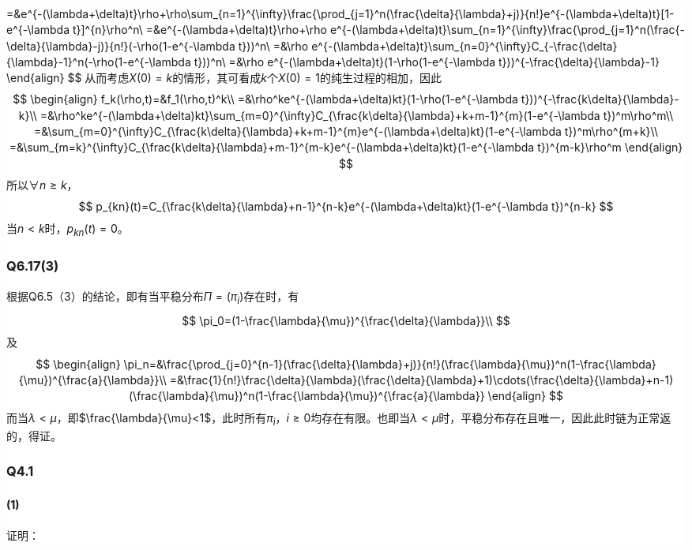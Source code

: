 =&e^{-(\lambda+\delta)t}\rho+\rho\sum_{n=1}^{\infty}\frac{\prod_{j=1}^n(\frac{\delta}{\lambda}+j)}{n!}e^{-(\lambda+\delta)t}[1-e^{-\lambda t}]^{n}\rho^n\\
=&e^{-(\lambda+\delta)t}\rho+\rho e^{-(\lambda+\delta)t}\sum_{n=1}^{\infty}\frac{\prod_{j=1}^n(\frac{-\delta}{\lambda}-j)}{n!}(-\rho(1-e^{-\lambda t}))^n\\
=&\rho e^{-(\lambda+\delta)t}\sum_{n=0}^{\infty}C_{-\frac{\delta}{\lambda}-1}^n(-\rho(1-e^{-\lambda t}))^n\\
=&\rho e^{-(\lambda+\delta)t}(1-\rho(1-e^{-\lambda t}))^{-\frac{\delta}{\lambda}-1}
\end{align}
$$
从而考虑$X(0)=k$的情形，其可看成$k$个$X(0)=1$的纯生过程的相加，因此
$$
\begin{align}
f_k(\rho,t)=&f_1(\rho,t)^k\\
=&\rho^ke^{-(\lambda+\delta)kt}(1-\rho(1-e^{-\lambda t}))^{-\frac{k\delta}{\lambda}-k}\\
=&\rho^ke^{-(\lambda+\delta)kt}\sum_{m=0}^{\infty}C_{\frac{k\delta}{\lambda}+k+m-1}^{m}(1-e^{-\lambda t})^m\rho^m\\
=&\sum_{m=0}^{\infty}C_{\frac{k\delta}{\lambda}+k+m-1}^{m}e^{-(\lambda+\delta)kt}(1-e^{-\lambda t})^m\rho^{m+k}\\
=&\sum_{m=k}^{\infty}C_{\frac{k\delta}{\lambda}+m-1}^{m-k}e^{-(\lambda+\delta)kt}(1-e^{-\lambda t})^{m-k}\rho^m
\end{align}
$$
所以$\forall n\geq k$，
$$
p_{kn}(t)=C_{\frac{k\delta}{\lambda}+n-1}^{n-k}e^{-(\lambda+\delta)kt}(1-e^{-\lambda t})^{n-k}
$$
当$n<k$时，$p_{kn}(t)=0$。

### Q6.17(3)

根据Q6.5（3）的结论，即有当平稳分布$\Pi=(\pi_i)$存在时，有
$$
\pi_0=(1-\frac{\lambda}{\mu})^{\frac{\delta}{\lambda}}\\
$$
及
$$
\begin{align}
\pi_n=&\frac{\prod_{j=0}^{n-1}(\frac{\delta}{\lambda}+j)}{n!}(\frac{\lambda}{\mu})^n(1-\frac{\lambda}{\mu})^{\frac{a}{\lambda}}\\
=&\frac{1}{n!}\frac{\delta}{\lambda}(\frac{\delta}{\lambda}+1)\cdots(\frac{\delta}{\lambda}+n-1)(\frac{\lambda}{\mu})^n(1-\frac{\lambda}{\mu})^{\frac{a}{\lambda}}
\end{align}
$$
而当$\lambda<\mu$，即$\frac{\lambda}{\mu}<1$，此时所有$\pi_i$，$i\geq 0$均存在有限。也即当$\lambda<\mu$时，平稳分布存在且唯一，因此此时链为正常返的，得证。

### Q4.1

#### (1)

证明：
